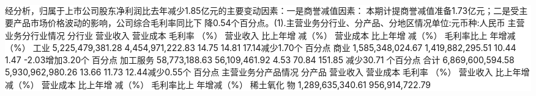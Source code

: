 经分析，归属于上市公司股东净利润比去年减少1.85亿元的主要变动因素：一是商誉减值因素：
本期计提商誉减值准备1.73亿元；二是受主要产品市场价格波动的影响，公司综合毛利率同比下
降0.54个百分点。(1).主营业务分行业、分产品、分地区情况单位:元币种:人民币
主营业务分行业情况
分行业
营业收入
营业成本
毛利率
（%）
营业收入
比上年增
减（%）
营业成本
比上年增
减（%）
毛利率比上
年增减（%）
工业
5,225,479,381.28
4,454,971,222.83
14.75
14.81
17.14减少1.70个
百分点
商业
1,585,348,024.67
1,419,882,295.51
10.44
1.47
-2.03增加3.20个
百分点
加工服务
58,773,188.63
56,109,461.92
4.53
70.84
151.85
减少30.71
个百分点
合计
6,869,600,594.58
5,930,962,980.26
13.66
11.73
12.44减少0.55个
百分点
主营业务分产品情况
分产品
营业收入
营业成本
毛利率
（%）
营业收入
比上年增
减（%）
营业成本
比上年增
减（%）
毛利率比上
年增减（%）
稀土氧化
物
1,289,635,340.61
956,914,722.79